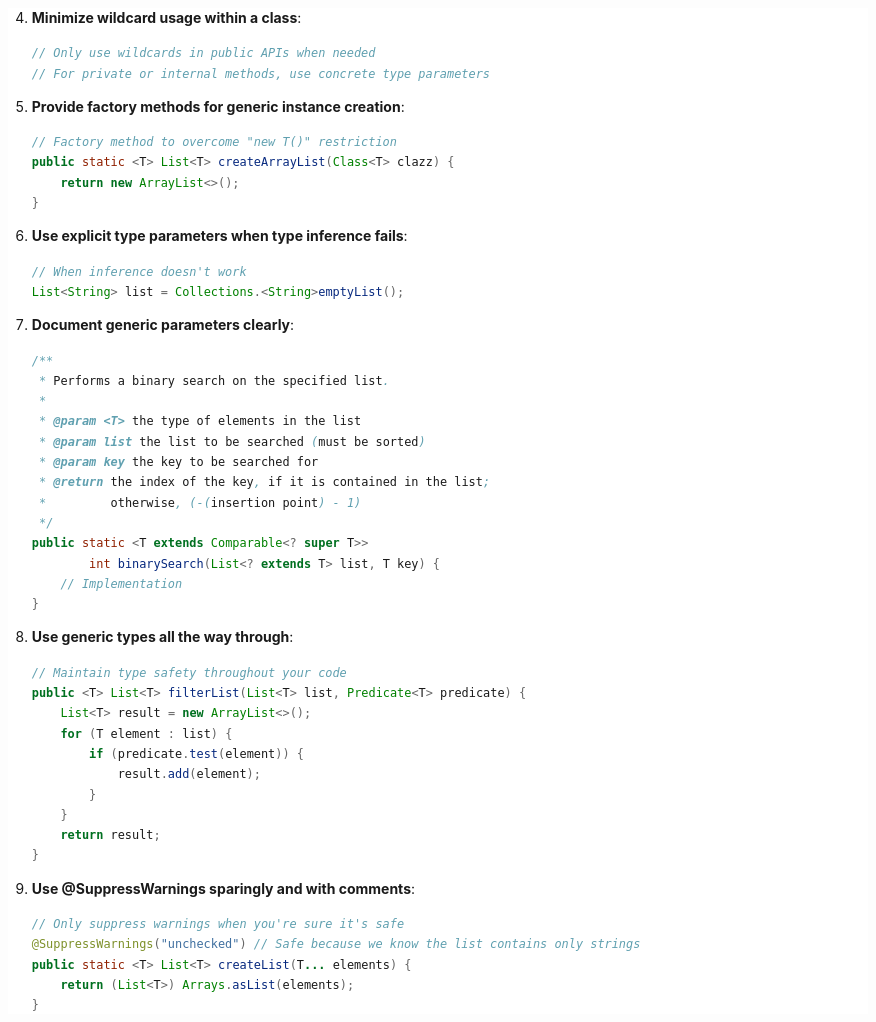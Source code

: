 4. **Minimize wildcard usage within a class**:
   ```java
   // Only use wildcards in public APIs when needed
   // For private or internal methods, use concrete type parameters
   ```

5. **Provide factory methods for generic instance creation**:
   ```java
   // Factory method to overcome "new T()" restriction
   public static <T> List<T> createArrayList(Class<T> clazz) {
       return new ArrayList<>();
   }
   ```

6. **Use explicit type parameters when type inference fails**:
   ```java
   // When inference doesn't work
   List<String> list = Collections.<String>emptyList();
   ```

7. **Document generic parameters clearly**:
   ```java
   /**
    * Performs a binary search on the specified list.
    *
    * @param <T> the type of elements in the list
    * @param list the list to be searched (must be sorted)
    * @param key the key to be searched for
    * @return the index of the key, if it is contained in the list;
    *         otherwise, (-(insertion point) - 1)
    */
   public static <T extends Comparable<? super T>> 
           int binarySearch(List<? extends T> list, T key) {
       // Implementation
   }
   ```

8. **Use generic types all the way through**:
   ```java
   // Maintain type safety throughout your code
   public <T> List<T> filterList(List<T> list, Predicate<T> predicate) {
       List<T> result = new ArrayList<>();
       for (T element : list) {
           if (predicate.test(element)) {
               result.add(element);
           }
       }
       return result;
   }
   ```

9. **Use @SuppressWarnings sparingly and with comments**:
   ```java
   // Only suppress warnings when you're sure it's safe
   @SuppressWarnings("unchecked") // Safe because we know the list contains only strings
   public static <T> List<T> createList(T... elements) {
       return (List<T>) Arrays.asList(elements);
   }
   ```

